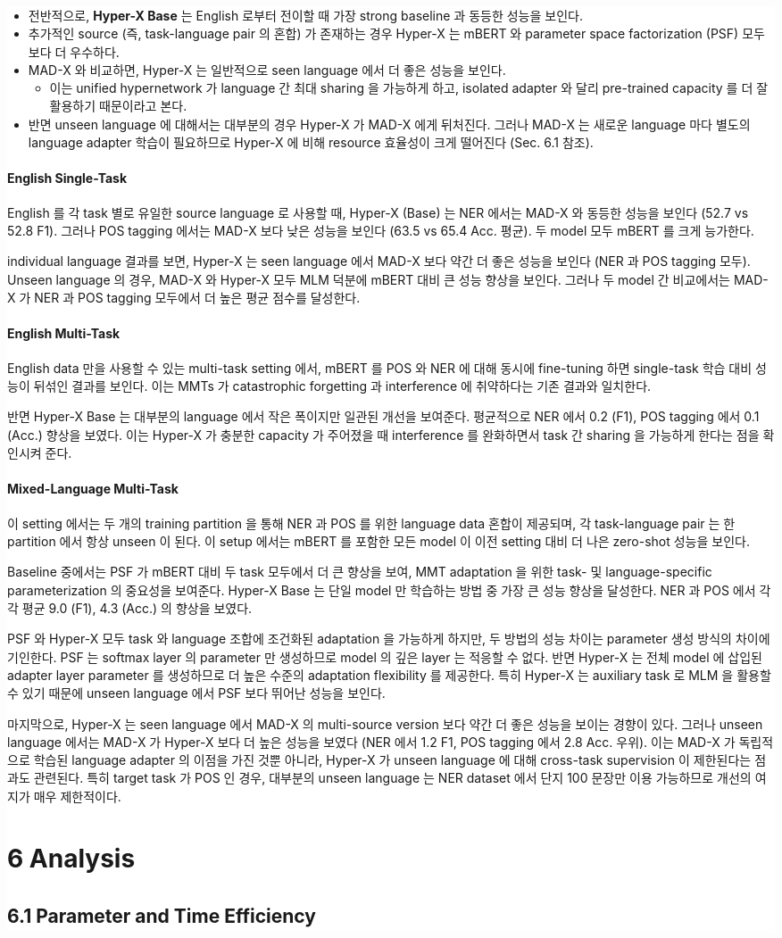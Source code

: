 * 전반적으로, **Hyper-X Base** 는 English 로부터 전이할 때 가장 strong baseline 과 동등한 성능을 보인다. 
* 추가적인 source (즉, task-language pair 의 혼합) 가 존재하는 경우 Hyper-X 는 mBERT 와 parameter space factorization (PSF) 모두보다 더 우수하다. 
* MAD-X 와 비교하면, Hyper-X 는 일반적으로 seen language 에서 더 좋은 성능을 보인다. 
  * 이는 unified hypernetwork 가 language 간 최대 sharing 을 가능하게 하고, isolated adapter 와 달리 pre-trained capacity 를 더 잘 활용하기 때문이라고 본다. 
* 반면 unseen language 에 대해서는 대부분의 경우 Hyper-X 가 MAD-X 에게 뒤처진다. 그러나 MAD-X 는 새로운 language 마다 별도의 language adapter 학습이 필요하므로 Hyper-X 에 비해 resource 효율성이 크게 떨어진다 (Sec. 6.1 참조).

#### English Single-Task

English 를 각 task 별로 유일한 source language 로 사용할 때, Hyper-X (Base) 는 NER 에서는 MAD-X 와 동등한 성능을 보인다 (52.7 vs 52.8 F1). 그러나 POS tagging 에서는 MAD-X 보다 낮은 성능을 보인다 (63.5 vs 65.4 Acc. 평균). 두 model 모두 mBERT 를 크게 능가한다.

individual language 결과를 보면, Hyper-X 는 seen language 에서 MAD-X 보다 약간 더 좋은 성능을 보인다 (NER 과 POS tagging 모두). Unseen language 의 경우, MAD-X 와 Hyper-X 모두 MLM 덕분에 mBERT 대비 큰 성능 향상을 보인다. 그러나 두 model 간 비교에서는 MAD-X 가 NER 과 POS tagging 모두에서 더 높은 평균 점수를 달성한다.

#### English Multi-Task

English data 만을 사용할 수 있는 multi-task setting 에서, mBERT 를 POS 와 NER 에 대해 동시에 fine-tuning 하면 single-task 학습 대비 성능이 뒤섞인 결과를 보인다. 이는 MMTs 가 catastrophic forgetting 과 interference 에 취약하다는 기존 결과와 일치한다.

반면 Hyper-X Base 는 대부분의 language 에서 작은 폭이지만 일관된 개선을 보여준다. 평균적으로 NER 에서 0.2 (F1), POS tagging 에서 0.1 (Acc.) 향상을 보였다. 이는 Hyper-X 가 충분한 capacity 가 주어졌을 때 interference 를 완화하면서 task 간 sharing 을 가능하게 한다는 점을 확인시켜 준다.

#### Mixed-Language Multi-Task

이 setting 에서는 두 개의 training partition 을 통해 NER 과 POS 를 위한 language data 혼합이 제공되며, 각 task-language pair 는 한 partition 에서 항상 unseen 이 된다. 이 setup 에서는 mBERT 를 포함한 모든 model 이 이전 setting 대비 더 나은 zero-shot 성능을 보인다.

Baseline 중에서는 PSF 가 mBERT 대비 두 task 모두에서 더 큰 향상을 보여, MMT adaptation 을 위한 task- 및 language-specific parameterization 의 중요성을 보여준다. Hyper-X Base 는 단일 model 만 학습하는 방법 중 가장 큰 성능 향상을 달성한다. NER 과 POS 에서 각각 평균 9.0 (F1), 4.3 (Acc.) 의 향상을 보였다.

PSF 와 Hyper-X 모두 task 와 language 조합에 조건화된 adaptation 을 가능하게 하지만, 두 방법의 성능 차이는 parameter 생성 방식의 차이에 기인한다. PSF 는 softmax layer 의 parameter 만 생성하므로 model 의 깊은 layer 는 적응할 수 없다. 반면 Hyper-X 는 전체 model 에 삽입된 adapter layer parameter 를 생성하므로 더 높은 수준의 adaptation flexibility 를 제공한다. 특히 Hyper-X 는 auxiliary task 로 MLM 을 활용할 수 있기 때문에 unseen language 에서 PSF 보다 뛰어난 성능을 보인다.

마지막으로, Hyper-X 는 seen language 에서 MAD-X 의 multi-source version 보다 약간 더 좋은 성능을 보이는 경향이 있다. 그러나 unseen language 에서는 MAD-X 가 Hyper-X 보다 더 높은 성능을 보였다 (NER 에서 1.2 F1, POS tagging 에서 2.8 Acc. 우위). 이는 MAD-X 가 독립적으로 학습된 language adapter 의 이점을 가진 것뿐 아니라, Hyper-X 가 unseen language 에 대해 cross-task supervision 이 제한된다는 점과도 관련된다. 특히 target task 가 POS 인 경우, 대부분의 unseen language 는 NER dataset 에서 단지 100 문장만 이용 가능하므로 개선의 여지가 매우 제한적이다.

# 6 Analysis

## 6.1 Parameter and Time Efficiency
